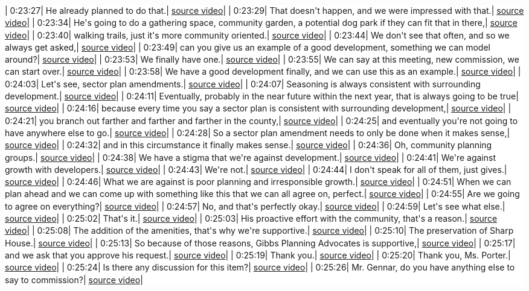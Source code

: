 | 0:23:27| He already planned to do that.| [source video](https://archive.org/details/co-com-r-267-220926-zoning?start=1407)|
| 0:23:29| That doesn't happen, and we were impressed with that.| [source video](https://archive.org/details/co-com-r-267-220926-zoning?start=1409)|
| 0:23:34| He's going to do a gathering space, community garden, a potential dog park if they can fit that in there,| [source video](https://archive.org/details/co-com-r-267-220926-zoning?start=1414)|
| 0:23:40| walking trails, just it's more community oriented.| [source video](https://archive.org/details/co-com-r-267-220926-zoning?start=1420)|
| 0:23:44| We don't see that often, and so we always get asked,| [source video](https://archive.org/details/co-com-r-267-220926-zoning?start=1424)|
| 0:23:49| can you give us an example of a good development, something we can model around?| [source video](https://archive.org/details/co-com-r-267-220926-zoning?start=1429)|
| 0:23:53| We finally have one.| [source video](https://archive.org/details/co-com-r-267-220926-zoning?start=1433)|
| 0:23:55| We can say at this meeting, new commission, we can start over.| [source video](https://archive.org/details/co-com-r-267-220926-zoning?start=1435)|
| 0:23:58| We have a good development finally, and we can use this as an example.| [source video](https://archive.org/details/co-com-r-267-220926-zoning?start=1438)|
| 0:24:03| Let's see, sector plan amendments.| [source video](https://archive.org/details/co-com-r-267-220926-zoning?start=1443)|
| 0:24:07| Seasoning is always consistent with surrounding development.| [source video](https://archive.org/details/co-com-r-267-220926-zoning?start=1447)|
| 0:24:11| Eventually, probably in the near future within the next year, that is always going to be true| [source video](https://archive.org/details/co-com-r-267-220926-zoning?start=1451)|
| 0:24:16| because every time you say a sector plan is consistent with surrounding development,| [source video](https://archive.org/details/co-com-r-267-220926-zoning?start=1456)|
| 0:24:21| you branch out farther and farther and farther in the county,| [source video](https://archive.org/details/co-com-r-267-220926-zoning?start=1461)|
| 0:24:25| and eventually you're not going to have anywhere else to go.| [source video](https://archive.org/details/co-com-r-267-220926-zoning?start=1465)|
| 0:24:28| So a sector plan amendment needs to only be done when it makes sense,| [source video](https://archive.org/details/co-com-r-267-220926-zoning?start=1468)|
| 0:24:32| and in this circumstance it finally makes sense.| [source video](https://archive.org/details/co-com-r-267-220926-zoning?start=1472)|
| 0:24:36| Oh, community planning groups.| [source video](https://archive.org/details/co-com-r-267-220926-zoning?start=1476)|
| 0:24:38| We have a stigma that we're against development.| [source video](https://archive.org/details/co-com-r-267-220926-zoning?start=1478)|
| 0:24:41| We're against growth with developers.| [source video](https://archive.org/details/co-com-r-267-220926-zoning?start=1481)|
| 0:24:43| We're not.| [source video](https://archive.org/details/co-com-r-267-220926-zoning?start=1483)|
| 0:24:44| I don't speak for all of them, just gives.| [source video](https://archive.org/details/co-com-r-267-220926-zoning?start=1484)|
| 0:24:46| What we are against is poor planning and irresponsible growth.| [source video](https://archive.org/details/co-com-r-267-220926-zoning?start=1486)|
| 0:24:51| When we can plan ahead and we can come up with something like this that we can all agree on, perfect.| [source video](https://archive.org/details/co-com-r-267-220926-zoning?start=1491)|
| 0:24:55| Are we going to agree on everything?| [source video](https://archive.org/details/co-com-r-267-220926-zoning?start=1495)|
| 0:24:57| No, and that's perfectly okay.| [source video](https://archive.org/details/co-com-r-267-220926-zoning?start=1497)|
| 0:24:59| Let's see what else.| [source video](https://archive.org/details/co-com-r-267-220926-zoning?start=1499)|
| 0:25:02| That's it.| [source video](https://archive.org/details/co-com-r-267-220926-zoning?start=1502)|
| 0:25:03| His proactive effort with the community, that's a reason.| [source video](https://archive.org/details/co-com-r-267-220926-zoning?start=1503)|
| 0:25:08| The addition of the amenities, that's why we're supportive.| [source video](https://archive.org/details/co-com-r-267-220926-zoning?start=1508)|
| 0:25:10| The preservation of Sharp House.| [source video](https://archive.org/details/co-com-r-267-220926-zoning?start=1510)|
| 0:25:13| So because of those reasons, Gibbs Planning Advocates is supportive,| [source video](https://archive.org/details/co-com-r-267-220926-zoning?start=1513)|
| 0:25:17| and we ask that you approve his request.| [source video](https://archive.org/details/co-com-r-267-220926-zoning?start=1517)|
| 0:25:19| Thank you.| [source video](https://archive.org/details/co-com-r-267-220926-zoning?start=1519)|
| 0:25:20| Thank you, Ms. Porter.| [source video](https://archive.org/details/co-com-r-267-220926-zoning?start=1520)|
| 0:25:24| Is there any discussion for this item?| [source video](https://archive.org/details/co-com-r-267-220926-zoning?start=1524)|
| 0:25:26| Mr. Gennar, do you have anything else to say to commission?| [source video](https://archive.org/details/co-com-r-267-220926-zoning?start=1526)|